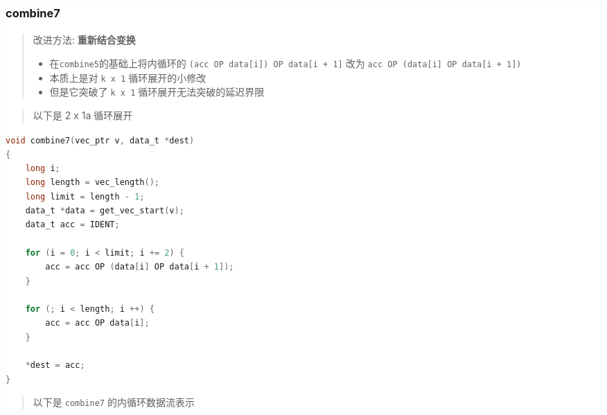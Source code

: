 ### combine7
> 改进方法: **重新结合变换**
>- 在`combine5`的基础上将内循环的 `(acc OP data[i]) OP data[i + 1]` 改为 `acc OP (data[i] OP data[i + 1])`
>- 本质上是对 `k x 1` 循环展开的小修改  
>- 但是它突破了 `k x 1` 循环展开无法突破的延迟界限

> 以下是 2 x 1a 循环展开
```C
void combine7(vec_ptr v, data_t *dest)
{
    long i;
    long length = vec_length();
    long limit = length - 1;
    data_t *data = get_vec_start(v);
    data_t acc = IDENT;

    for (i = 0; i < limit; i += 2) {
        acc = acc OP (data[i] OP data[i + 1]);
    }

    for (; i < length; i ++) {
        acc = acc OP data[i];
    }

    *dest = acc;
}
```  
> 以下是 `combine7` 的内循环数据流表示  
